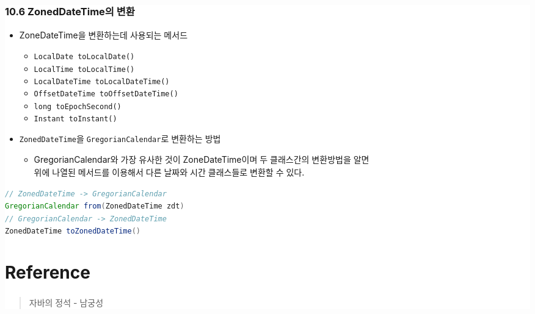 ### 10.6 ZonedDateTime의 변환
- ZoneDateTime을 변환하는데 사용되는 메서드
  + `LocalDate toLocalDate()`
  + `LocalTime toLocalTime()`
  + `LocalDateTime toLocalDateTime()`
  + `OffsetDateTime toOffsetDateTime()`
  + `long toEpochSecond()`
  + `Instant toInstant()`

- `ZonedDateTime`을 `GregorianCalendar`로 변환하는 방법
  + GregorianCalendar와 가장 유사한 것이 ZoneDateTime이며 두 클래스간의 변환방법을 알면    
  위에 나열된 메서드를 이용해서 다른 날짜와 시간 클래스들로 변환할 수 있다.
```java
// ZonedDateTime -> GregorianCalendar
GregorianCalendar from(ZonedDateTime zdt)
// GregorianCalendar -> ZonedDateTime
ZonedDateTime toZonedDateTime()
```

# Reference
> 자바의 정석 - 남궁성

